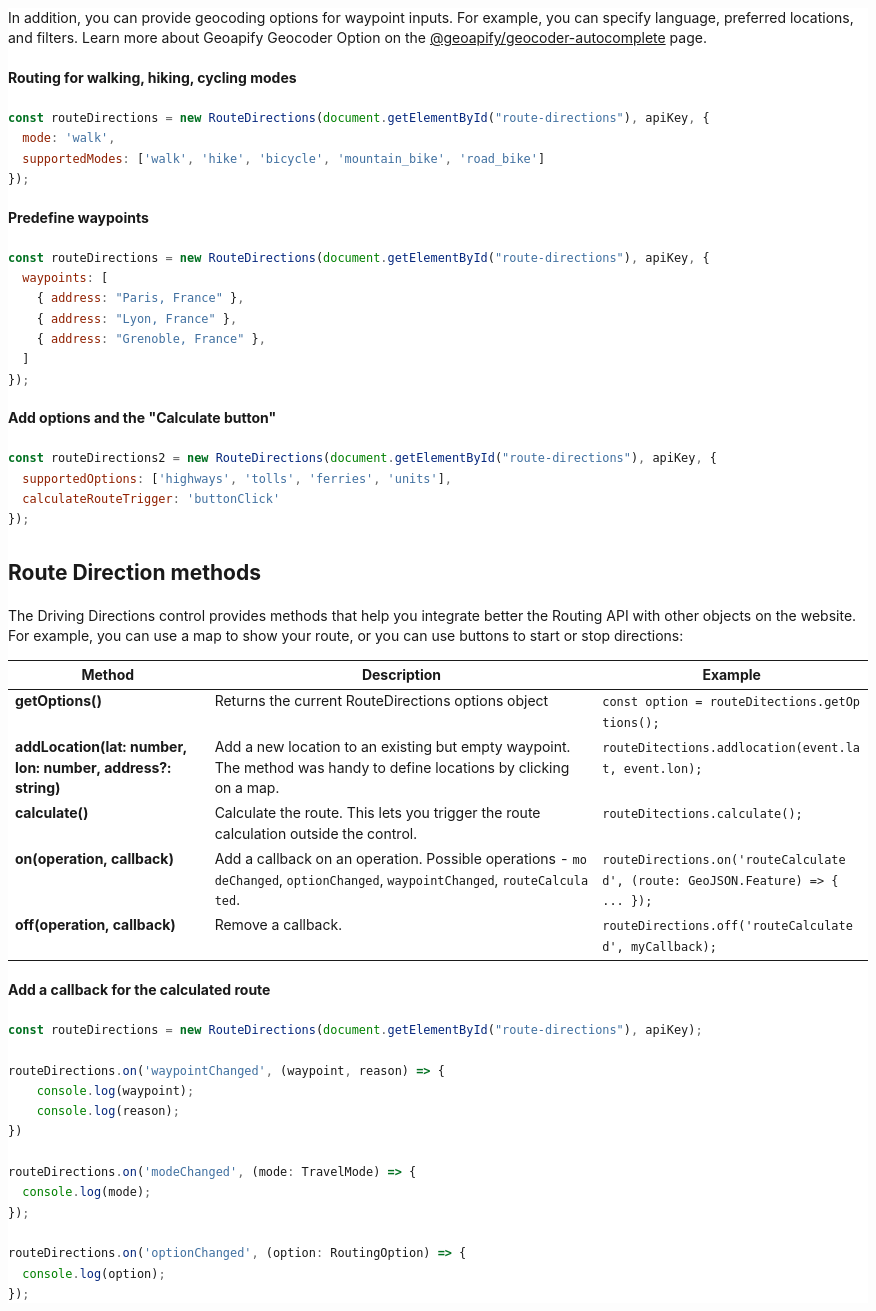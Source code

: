 In addition, you can provide geocoding options for waypoint inputs. For example, you can specify language, preferred locations, and filters. Learn more about Geoapify Geocoder Option on the [@geoapify/geocoder-autocomplete](https://www.npmjs.com/package/@geoapify/geocoder-autocomplete) page.

#### Routing for walking, hiking, cycling modes

``` js
const routeDirections = new RouteDirections(document.getElementById("route-directions"), apiKey, {
  mode: 'walk',
  supportedModes: ['walk', 'hike', 'bicycle', 'mountain_bike', 'road_bike']
});
```

#### Predefine waypoints

``` js
const routeDirections = new RouteDirections(document.getElementById("route-directions"), apiKey, {
  waypoints: [
    { address: "Paris, France" },
    { address: "Lyon, France" },
    { address: "Grenoble, France" },
  ]
});
```

#### Add options and the "Calculate button"
```js
const routeDirections2 = new RouteDirections(document.getElementById("route-directions"), apiKey, {
  supportedOptions: ['highways', 'tolls', 'ferries', 'units'],
  calculateRouteTrigger: 'buttonClick'
});
```

## Route Direction methods
The Driving Directions control provides methods that help you integrate better the Routing API with other objects on the website. For example, you can use a map to show your route, or you can use buttons to start or stop directions:

| Method | Description | Example |
| --- | --- | --- |
| **getOptions()** | Returns the current RouteDirections options object | `const option = routeDitections.getOptions();`|
| **addLocation(lat: number, lon: number, address?: string)** | Add a new location to an existing but empty waypoint. The method was handy to define locations by clicking on a map. | `routeDitections.addlocation(event.lat, event.lon);`
| **calculate()** | Calculate the route. This lets you trigger the route calculation outside the control. | `routeDitections.calculate();`
| **on(operation, callback)** | Add a callback on an operation. Possible operations - `modeChanged`, `optionChanged`, `waypointChanged`, `routeCalculated`. | `routeDirections.on('routeCalculated', (route: GeoJSON.Feature) => { ... });` |
| **off(operation, callback)** | Remove a callback. | `routeDirections.off('routeCalculated', myCallback);` |

#### Add a callback for the calculated route

```js
const routeDirections = new RouteDirections(document.getElementById("route-directions"), apiKey);

routeDirections.on('waypointChanged', (waypoint, reason) => {
    console.log(waypoint);
    console.log(reason);
})

routeDirections.on('modeChanged', (mode: TravelMode) => {
  console.log(mode);
});

routeDirections.on('optionChanged', (option: RoutingOption) => {
  console.log(option);
});
```